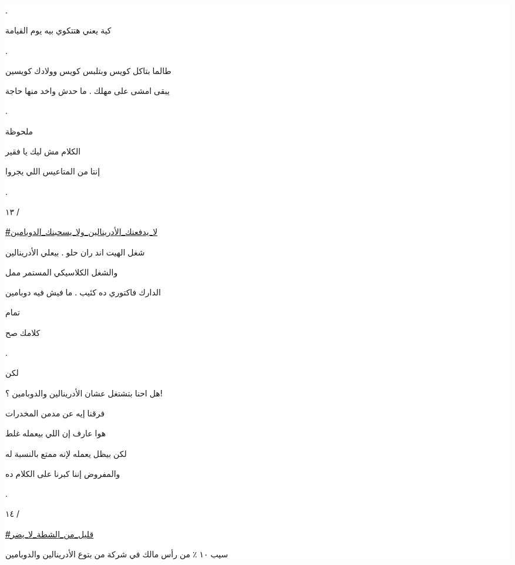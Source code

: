 .

كية يعني هتتكوي بيه يوم القيامة

.

طالما بتاكل كويس وبتلبس كويس وولادك كويسين

يبقى امشى على مهلك . ما حدش واخد منها حاجة

.

ملحوظة

الكلام مش ليك يا فقير

إنتا من المتاعيس اللي يجروا

.

١٣ /

[<u>\#لا\_يدفعنك\_الأدرينالين\_ولا\_يسحبنك\_الدوبامين</u>](https://www.facebook.com/hashtag/%D9%84%D8%A7_%D9%8A%D8%AF%D9%81%D8%B9%D9%86%D9%83_%D8%A7%D9%84%D8%A3%D8%AF%D8%B1%D9%8A%D9%86%D8%A7%D9%84%D9%8A%D9%86_%D9%88%D9%84%D8%A7_%D9%8A%D8%B3%D8%AD%D8%A8%D9%86%D9%83_%D8%A7%D9%84%D8%AF%D9%88%D8%A8%D8%A7%D9%85%D9%8A%D9%86?__eep__=6&__cft__%5b0%5d=AZV32SjGISaaps1iiSqhdx-mN-fJx3Aj--FZ32wLQ7P8q8II3X9RqeA4ugiWshQUdh6g1ug78gnRlF7r8uIQohxBfKUjjRYr4Ys1BinLT2cTrZUnQngSQ-3cav7S4Ud1wKDZfF6WNqA2AHlKh0LcipNXlut_ymJa-RWuGuTgMPl4lA&__tn__=*NK-R)

شغل الهيت اند ران حلو . بيعلي الأدرينالين

والشغل الكلاسيكي المستمر ممل

الدارك فاكتوري ده كئيب . ما فيش فيه دوبامين

تمام

كلامك صح

.

لكن

هل احنا بتشتغل عشان الأدرينالين والدوبامين ؟!

فرقنا إيه عن مدمن المخدرات

هوا عارف إن اللي بيعمله غلط

لكن بيظل يعمله لإنه ممتع بالنسبة له

والمفروض إننا كبرنا على الكلام ده

.

١٤ /

[<u>\#قليل\_من\_الشطة\_لا\_يضر</u>](https://www.facebook.com/hashtag/%D9%82%D9%84%D9%8A%D9%84_%D9%85%D9%86_%D8%A7%D9%84%D8%B4%D8%B7%D8%A9_%D9%84%D8%A7_%D9%8A%D8%B6%D8%B1?__eep__=6&__cft__%5b0%5d=AZV32SjGISaaps1iiSqhdx-mN-fJx3Aj--FZ32wLQ7P8q8II3X9RqeA4ugiWshQUdh6g1ug78gnRlF7r8uIQohxBfKUjjRYr4Ys1BinLT2cTrZUnQngSQ-3cav7S4Ud1wKDZfF6WNqA2AHlKh0LcipNXlut_ymJa-RWuGuTgMPl4lA&__tn__=*NK-R)

سيب ١٠ ٪ من رأس مالك في شركة من بتوع الأدرينالين
والدوبامين
